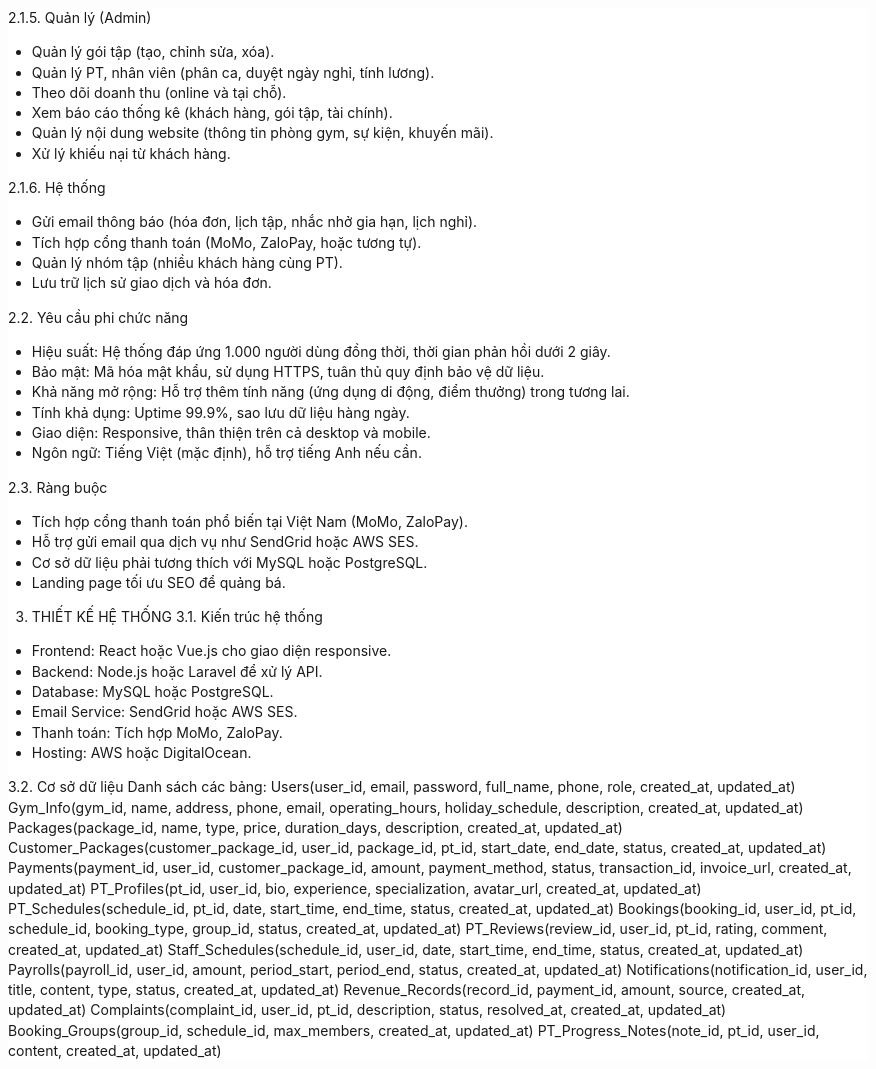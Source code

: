2.1.5. Quản lý (Admin)
- Quản lý gói tập (tạo, chỉnh sửa, xóa).
- Quản lý PT, nhân viên (phân ca, duyệt ngày nghỉ, tính lương).
- Theo dõi doanh thu (online và tại chỗ).
- Xem báo cáo thống kê (khách hàng, gói tập, tài chính).
- Quản lý nội dung website (thông tin phòng gym, sự kiện, khuyến mãi).
- Xử lý khiếu nại từ khách hàng.

2.1.6. Hệ thống
- Gửi email thông báo (hóa đơn, lịch tập, nhắc nhở gia hạn, lịch nghỉ).
- Tích hợp cổng thanh toán (MoMo, ZaloPay, hoặc tương tự).
- Quản lý nhóm tập (nhiều khách hàng cùng PT).
- Lưu trữ lịch sử giao dịch và hóa đơn.

2.2. Yêu cầu phi chức năng
- Hiệu suất: Hệ thống đáp ứng 1.000 người dùng đồng thời, thời gian phản hồi dưới 2 giây.
- Bảo mật: Mã hóa mật khẩu, sử dụng HTTPS, tuân thủ quy định bảo vệ dữ liệu.
- Khả năng mở rộng: Hỗ trợ thêm tính năng (ứng dụng di động, điểm thưởng) trong tương lai.
- Tính khả dụng: Uptime 99.9%, sao lưu dữ liệu hàng ngày.
- Giao diện: Responsive, thân thiện trên cả desktop và mobile.
- Ngôn ngữ: Tiếng Việt (mặc định), hỗ trợ tiếng Anh nếu cần.

2.3. Ràng buộc
- Tích hợp cổng thanh toán phổ biến tại Việt Nam (MoMo, ZaloPay).
- Hỗ trợ gửi email qua dịch vụ như SendGrid hoặc AWS SES.
- Cơ sở dữ liệu phải tương thích với MySQL hoặc PostgreSQL.
- Landing page tối ưu SEO để quảng bá.

3. THIẾT KẾ HỆ THỐNG
3.1. Kiến trúc hệ thống
- Frontend: React hoặc Vue.js cho giao diện responsive.
- Backend: Node.js hoặc Laravel để xử lý API.
- Database: MySQL hoặc PostgreSQL.
- Email Service: SendGrid hoặc AWS SES.
- Thanh toán: Tích hợp MoMo, ZaloPay.
- Hosting: AWS hoặc DigitalOcean.

3.2. Cơ sở dữ liệu
Danh sách các bảng:
Users(user_id, email, password, full_name, phone, role, created_at, updated_at)
Gym_Info(gym_id, name, address, phone, email, operating_hours, holiday_schedule, description, created_at, updated_at)
Packages(package_id, name, type, price, duration_days, description, created_at, updated_at)
Customer_Packages(customer_package_id, user_id, package_id, pt_id, start_date, end_date, status, created_at, updated_at)
Payments(payment_id, user_id, customer_package_id, amount, payment_method, status, transaction_id, invoice_url, created_at, updated_at)
PT_Profiles(pt_id, user_id, bio, experience, specialization, avatar_url, created_at, updated_at)
PT_Schedules(schedule_id, pt_id, date, start_time, end_time, status, created_at, updated_at)
Bookings(booking_id, user_id, pt_id, schedule_id, booking_type, group_id, status, created_at, updated_at)
PT_Reviews(review_id, user_id, pt_id, rating, comment, created_at, updated_at)
Staff_Schedules(schedule_id, user_id, date, start_time, end_time, status, created_at, updated_at)
Payrolls(payroll_id, user_id, amount, period_start, period_end, status, created_at, updated_at)
Notifications(notification_id, user_id, title, content, type, status, created_at, updated_at)
Revenue_Records(record_id, payment_id, amount, source, created_at, updated_at)
Complaints(complaint_id, user_id, pt_id, description, status, resolved_at, created_at, updated_at)
Booking_Groups(group_id, schedule_id, max_members, created_at, updated_at)
PT_Progress_Notes(note_id, pt_id, user_id, content, created_at, updated_at)

